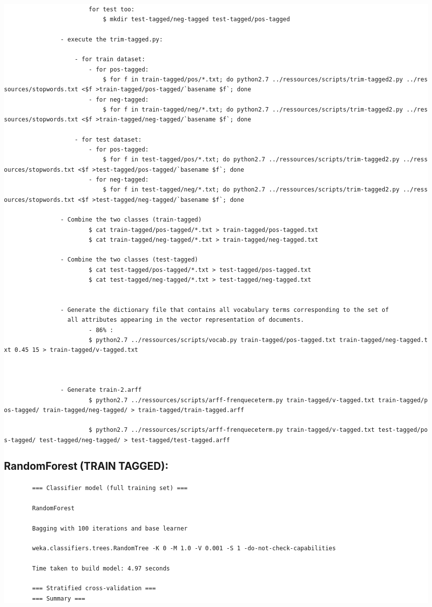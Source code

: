 								
							for test too:
								$ mkdir test-tagged/neg-tagged test-tagged/pos-tagged

					- execute the trim-tagged.py:

						- for train dataset:
							- for pos-tagged:
								$ for f in train-tagged/pos/*.txt; do python2.7 ../ressources/scripts/trim-tagged2.py ../ressources/stopwords.txt <$f >train-tagged/pos-tagged/`basename $f`; done
							- for neg-tagged:
								$ for f in train-tagged/neg/*.txt; do python2.7 ../ressources/scripts/trim-tagged2.py ../ressources/stopwords.txt <$f >train-tagged/neg-tagged/`basename $f`; done

						- for test dataset:
							- for pos-tagged:
								$ for f in test-tagged/pos/*.txt; do python2.7 ../ressources/scripts/trim-tagged2.py ../ressources/stopwords.txt <$f >test-tagged/pos-tagged/`basename $f`; done
							- for neg-tagged:
								$ for f in test-tagged/neg/*.txt; do python2.7 ../ressources/scripts/trim-tagged2.py ../ressources/stopwords.txt <$f >test-tagged/neg-tagged/`basename $f`; done

					- Combine the two classes (train-tagged)
							$ cat train-tagged/pos-tagged/*.txt > train-tagged/pos-tagged.txt 
							$ cat train-tagged/neg-tagged/*.txt > train-tagged/neg-tagged.txt
							
					- Combine the two classes (test-tagged)
							$ cat test-tagged/pos-tagged/*.txt > test-tagged/pos-tagged.txt
							$ cat test-tagged/neg-tagged/*.txt > test-tagged/neg-tagged.txt


					- Generate the dictionary file that contains all vocabulary terms corresponding to the set of
					  all attributes appearing in the vector representation of documents.
					  		- 86% :
					  		$ python2.7 ../ressources/scripts/vocab.py train-tagged/pos-tagged.txt train-tagged/neg-tagged.txt 0.45 15 > train-tagged/v-tagged.txt


					  		
					- Generate train-2.arff
					  		$ python2.7 ../ressources/scripts/arff-frenqueceterm.py train-tagged/v-tagged.txt train-tagged/pos-tagged/ train-tagged/neg-tagged/ > train-tagged/train-tagged.arff

					  		$ python2.7 ../ressources/scripts/arff-frenqueceterm.py train-tagged/v-tagged.txt test-tagged/pos-tagged/ test-tagged/neg-tagged/ > test-tagged/test-tagged.arff

## RandomForest (TRAIN TAGGED):

			=== Classifier model (full training set) ===

			RandomForest

			Bagging with 100 iterations and base learner

			weka.classifiers.trees.RandomTree -K 0 -M 1.0 -V 0.001 -S 1 -do-not-check-capabilities

			Time taken to build model: 4.97 seconds

			=== Stratified cross-validation ===
			=== Summary ===
